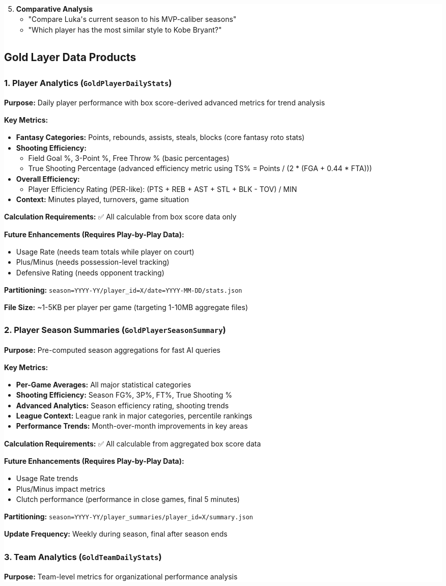 5. **Comparative Analysis**
   - "Compare Luka's current season to his MVP-caliber seasons"
   - "Which player has the most similar style to Kobe Bryant?"

## Gold Layer Data Products

### 1. Player Analytics (`GoldPlayerDailyStats`)

**Purpose:** Daily player performance with box score-derived advanced metrics for trend analysis

**Key Metrics:**
- **Fantasy Categories:** Points, rebounds, assists, steals, blocks (core fantasy roto stats)
- **Shooting Efficiency:** 
  - Field Goal %, 3-Point %, Free Throw % (basic percentages)
  - True Shooting Percentage (advanced efficiency metric using TS% = Points / (2 * (FGA + 0.44 * FTA)))
- **Overall Efficiency:** 
  - Player Efficiency Rating (PER-like): (PTS + REB + AST + STL + BLK - TOV) / MIN
- **Context:** Minutes played, turnovers, game situation

**Calculation Requirements:** ✅ All calculable from box score data only

**Future Enhancements (Requires Play-by-Play Data):**
- Usage Rate (needs team totals while player on court)
- Plus/Minus (needs possession-level tracking)
- Defensive Rating (needs opponent tracking)

**Partitioning:** `season=YYYY-YY/player_id=X/date=YYYY-MM-DD/stats.json`

**File Size:** ~1-5KB per player per game (targeting 1-10MB aggregate files)

### 2. Player Season Summaries (`GoldPlayerSeasonSummary`)

**Purpose:** Pre-computed season aggregations for fast AI queries

**Key Metrics:**
- **Per-Game Averages:** All major statistical categories
- **Shooting Efficiency:** Season FG%, 3P%, FT%, True Shooting %
- **Advanced Analytics:** Season efficiency rating, shooting trends
- **League Context:** League rank in major categories, percentile rankings
- **Performance Trends:** Month-over-month improvements in key areas

**Calculation Requirements:** ✅ All calculable from aggregated box score data

**Future Enhancements (Requires Play-by-Play Data):**
- Usage Rate trends
- Plus/Minus impact metrics
- Clutch performance (performance in close games, final 5 minutes)

**Partitioning:** `season=YYYY-YY/player_summaries/player_id=X/summary.json`

**Update Frequency:** Weekly during season, final after season ends

### 3. Team Analytics (`GoldTeamDailyStats`)

**Purpose:** Team-level metrics for organizational performance analysis
